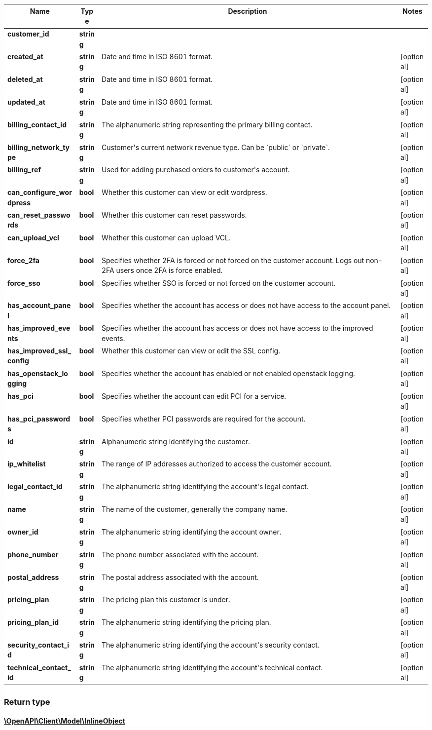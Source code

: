 Name | Type | Description  | Notes
------------- | ------------- | ------------- | -------------
 **customer_id** | **string**|  |
 **created_at** | **string**| Date and time in ISO 8601 format. | [optional]
 **deleted_at** | **string**| Date and time in ISO 8601 format. | [optional]
 **updated_at** | **string**| Date and time in ISO 8601 format. | [optional]
 **billing_contact_id** | **string**| The alphanumeric string representing the primary billing contact. | [optional]
 **billing_network_type** | **string**| Customer&#39;s current network revenue type. Can be &#x60;public&#x60; or &#x60;private&#x60;. | [optional]
 **billing_ref** | **string**| Used for adding purchased orders to customer&#39;s account. | [optional]
 **can_configure_wordpress** | **bool**| Whether this customer can view or edit wordpress. | [optional]
 **can_reset_passwords** | **bool**| Whether this customer can reset passwords. | [optional]
 **can_upload_vcl** | **bool**| Whether this customer can upload VCL. | [optional]
 **force_2fa** | **bool**| Specifies whether 2FA is forced or not forced on the customer account. Logs out non-2FA users once 2FA is force enabled. | [optional]
 **force_sso** | **bool**| Specifies whether SSO is forced or not forced on the customer account. | [optional]
 **has_account_panel** | **bool**| Specifies whether the account has access or does not have access to the account panel. | [optional]
 **has_improved_events** | **bool**| Specifies whether the account has access or does not have access to the improved events. | [optional]
 **has_improved_ssl_config** | **bool**| Whether this customer can view or edit the SSL config. | [optional]
 **has_openstack_logging** | **bool**| Specifies whether the account has enabled or not enabled openstack logging. | [optional]
 **has_pci** | **bool**| Specifies whether the account can edit PCI for a service. | [optional]
 **has_pci_passwords** | **bool**| Specifies whether PCI passwords are required for the account. | [optional]
 **id** | **string**| Alphanumeric string identifying the customer. | [optional]
 **ip_whitelist** | **string**| The range of IP addresses authorized to access the customer account. | [optional]
 **legal_contact_id** | **string**| The alphanumeric string identifying the account&#39;s legal contact. | [optional]
 **name** | **string**| The name of the customer, generally the company name. | [optional]
 **owner_id** | **string**| The alphanumeric string identifying the account owner. | [optional]
 **phone_number** | **string**| The phone number associated with the account. | [optional]
 **postal_address** | **string**| The postal address associated with the account. | [optional]
 **pricing_plan** | **string**| The pricing plan this customer is under. | [optional]
 **pricing_plan_id** | **string**| The alphanumeric string identifying the pricing plan. | [optional]
 **security_contact_id** | **string**| The alphanumeric string identifying the account&#39;s security contact. | [optional]
 **technical_contact_id** | **string**| The alphanumeric string identifying the account&#39;s technical contact. | [optional]

### Return type

[**\OpenAPI\Client\Model\InlineObject**](../Model/InlineObject.md)
